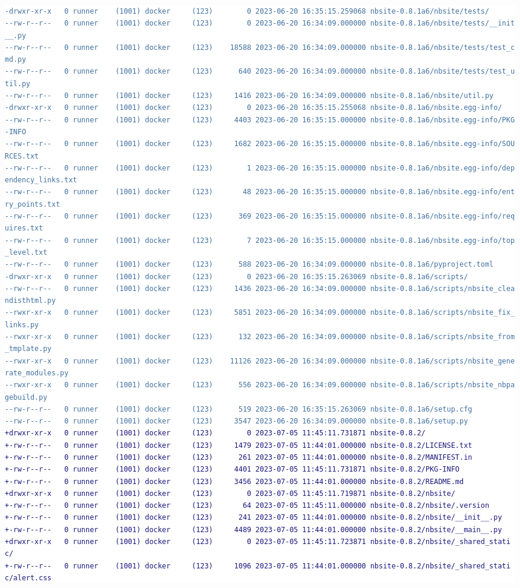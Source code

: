 ```diff
-drwxr-xr-x   0 runner    (1001) docker     (123)        0 2023-06-20 16:35:15.259068 nbsite-0.8.1a6/nbsite/tests/
--rw-r--r--   0 runner    (1001) docker     (123)        0 2023-06-20 16:34:09.000000 nbsite-0.8.1a6/nbsite/tests/__init__.py
--rw-r--r--   0 runner    (1001) docker     (123)    18588 2023-06-20 16:34:09.000000 nbsite-0.8.1a6/nbsite/tests/test_cmd.py
--rw-r--r--   0 runner    (1001) docker     (123)      640 2023-06-20 16:34:09.000000 nbsite-0.8.1a6/nbsite/tests/test_util.py
--rw-r--r--   0 runner    (1001) docker     (123)     1416 2023-06-20 16:34:09.000000 nbsite-0.8.1a6/nbsite/util.py
-drwxr-xr-x   0 runner    (1001) docker     (123)        0 2023-06-20 16:35:15.255068 nbsite-0.8.1a6/nbsite.egg-info/
--rw-r--r--   0 runner    (1001) docker     (123)     4403 2023-06-20 16:35:15.000000 nbsite-0.8.1a6/nbsite.egg-info/PKG-INFO
--rw-r--r--   0 runner    (1001) docker     (123)     1682 2023-06-20 16:35:15.000000 nbsite-0.8.1a6/nbsite.egg-info/SOURCES.txt
--rw-r--r--   0 runner    (1001) docker     (123)        1 2023-06-20 16:35:15.000000 nbsite-0.8.1a6/nbsite.egg-info/dependency_links.txt
--rw-r--r--   0 runner    (1001) docker     (123)       48 2023-06-20 16:35:15.000000 nbsite-0.8.1a6/nbsite.egg-info/entry_points.txt
--rw-r--r--   0 runner    (1001) docker     (123)      369 2023-06-20 16:35:15.000000 nbsite-0.8.1a6/nbsite.egg-info/requires.txt
--rw-r--r--   0 runner    (1001) docker     (123)        7 2023-06-20 16:35:15.000000 nbsite-0.8.1a6/nbsite.egg-info/top_level.txt
--rw-r--r--   0 runner    (1001) docker     (123)      588 2023-06-20 16:34:09.000000 nbsite-0.8.1a6/pyproject.toml
-drwxr-xr-x   0 runner    (1001) docker     (123)        0 2023-06-20 16:35:15.263069 nbsite-0.8.1a6/scripts/
--rw-r--r--   0 runner    (1001) docker     (123)     1436 2023-06-20 16:34:09.000000 nbsite-0.8.1a6/scripts/nbsite_cleandisthtml.py
--rwxr-xr-x   0 runner    (1001) docker     (123)     5851 2023-06-20 16:34:09.000000 nbsite-0.8.1a6/scripts/nbsite_fix_links.py
--rwxr-xr-x   0 runner    (1001) docker     (123)      132 2023-06-20 16:34:09.000000 nbsite-0.8.1a6/scripts/nbsite_from_tmplate.py
--rwxr-xr-x   0 runner    (1001) docker     (123)    11126 2023-06-20 16:34:09.000000 nbsite-0.8.1a6/scripts/nbsite_generate_modules.py
--rwxr-xr-x   0 runner    (1001) docker     (123)      556 2023-06-20 16:34:09.000000 nbsite-0.8.1a6/scripts/nbsite_nbpagebuild.py
--rw-r--r--   0 runner    (1001) docker     (123)      519 2023-06-20 16:35:15.263069 nbsite-0.8.1a6/setup.cfg
--rw-r--r--   0 runner    (1001) docker     (123)     3547 2023-06-20 16:34:09.000000 nbsite-0.8.1a6/setup.py
+drwxr-xr-x   0 runner    (1001) docker     (123)        0 2023-07-05 11:45:11.731871 nbsite-0.8.2/
+-rw-r--r--   0 runner    (1001) docker     (123)     1479 2023-07-05 11:44:01.000000 nbsite-0.8.2/LICENSE.txt
+-rw-r--r--   0 runner    (1001) docker     (123)      261 2023-07-05 11:44:01.000000 nbsite-0.8.2/MANIFEST.in
+-rw-r--r--   0 runner    (1001) docker     (123)     4401 2023-07-05 11:45:11.731871 nbsite-0.8.2/PKG-INFO
+-rw-r--r--   0 runner    (1001) docker     (123)     3456 2023-07-05 11:44:01.000000 nbsite-0.8.2/README.md
+drwxr-xr-x   0 runner    (1001) docker     (123)        0 2023-07-05 11:45:11.719871 nbsite-0.8.2/nbsite/
+-rw-r--r--   0 runner    (1001) docker     (123)       64 2023-07-05 11:45:11.000000 nbsite-0.8.2/nbsite/.version
+-rw-r--r--   0 runner    (1001) docker     (123)      241 2023-07-05 11:44:01.000000 nbsite-0.8.2/nbsite/__init__.py
+-rw-r--r--   0 runner    (1001) docker     (123)     4489 2023-07-05 11:44:01.000000 nbsite-0.8.2/nbsite/__main__.py
+drwxr-xr-x   0 runner    (1001) docker     (123)        0 2023-07-05 11:45:11.723871 nbsite-0.8.2/nbsite/_shared_static/
+-rw-r--r--   0 runner    (1001) docker     (123)     1096 2023-07-05 11:44:01.000000 nbsite-0.8.2/nbsite/_shared_static/alert.css
```